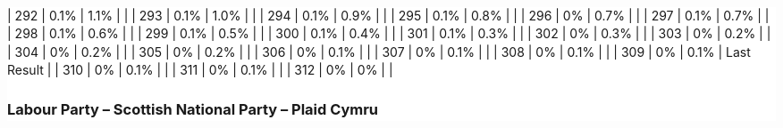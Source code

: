 | 292 | 0.1% | 1.1% |  |
| 293 | 0.1% | 1.0% |  |
| 294 | 0.1% | 0.9% |  |
| 295 | 0.1% | 0.8% |  |
| 296 | 0% | 0.7% |  |
| 297 | 0.1% | 0.7% |  |
| 298 | 0.1% | 0.6% |  |
| 299 | 0.1% | 0.5% |  |
| 300 | 0.1% | 0.4% |  |
| 301 | 0.1% | 0.3% |  |
| 302 | 0% | 0.3% |  |
| 303 | 0% | 0.2% |  |
| 304 | 0% | 0.2% |  |
| 305 | 0% | 0.2% |  |
| 306 | 0% | 0.1% |  |
| 307 | 0% | 0.1% |  |
| 308 | 0% | 0.1% |  |
| 309 | 0% | 0.1% | Last Result |
| 310 | 0% | 0.1% |  |
| 311 | 0% | 0.1% |  |
| 312 | 0% | 0% |  |

### Labour Party – Scottish National Party – Plaid Cymru
